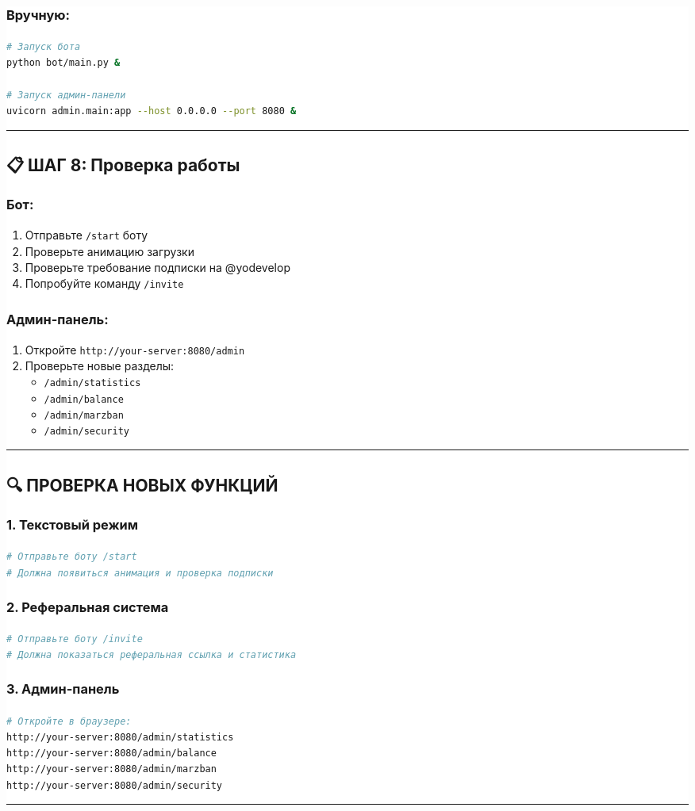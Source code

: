 ### Вручную:

```bash
# Запуск бота
python bot/main.py &

# Запуск админ-панели
uvicorn admin.main:app --host 0.0.0.0 --port 8080 &
```

---

## 📋 ШАГ 8: Проверка работы

### Бот:

1. Отправьте `/start` боту
2. Проверьте анимацию загрузки
3. Проверьте требование подписки на @yodevelop
4. Попробуйте команду `/invite`

### Админ-панель:

1. Откройте `http://your-server:8080/admin`
2. Проверьте новые разделы:
   - `/admin/statistics`
   - `/admin/balance`
   - `/admin/marzban`
   - `/admin/security`

---

## 🔍 ПРОВЕРКА НОВЫХ ФУНКЦИЙ

### 1. Текстовый режим

```bash
# Отправьте боту /start
# Должна появиться анимация и проверка подписки
```

### 2. Реферальная система

```bash
# Отправьте боту /invite
# Должна показаться реферальная ссылка и статистика
```

### 3. Админ-панель

```bash
# Откройте в браузере:
http://your-server:8080/admin/statistics
http://your-server:8080/admin/balance
http://your-server:8080/admin/marzban
http://your-server:8080/admin/security
```

---